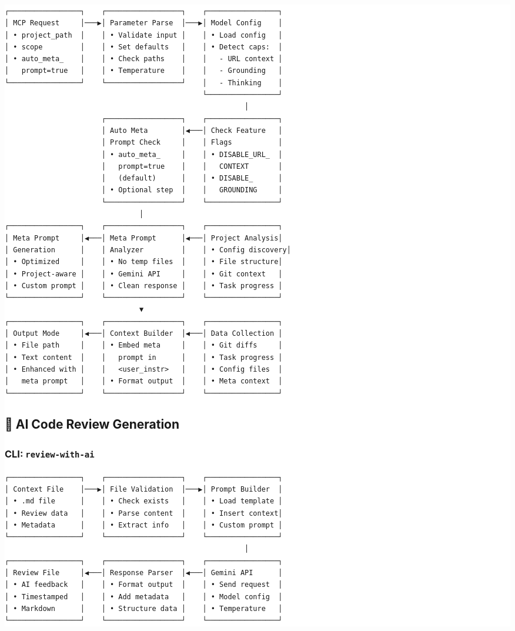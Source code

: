 ```
┌─────────────────┐    ┌──────────────────┐    ┌─────────────────┐
│ MCP Request     │───▶│ Parameter Parse  │───▶│ Model Config    │
│ • project_path  │    │ • Validate input │    │ • Load config   │
│ • scope         │    │ • Set defaults   │    │ • Detect caps:  │
│ • auto_meta_    │    │ • Check paths    │    │   - URL context │
│   prompt=true   │    │ • Temperature    │    │   - Grounding   │
└─────────────────┘    └──────────────────┘    │   - Thinking    │
                                               └─────────────────┘
                                                         │
                       ┌──────────────────┐    ┌─────────────────┐
                       │ Auto Meta        │◀───│ Check Feature   │
                       │ Prompt Check     │    │ Flags           │
                       │ • auto_meta_     │    │ • DISABLE_URL_  │
                       │   prompt=true    │    │   CONTEXT       │
                       │   (default)      │    │ • DISABLE_      │
                       │ • Optional step  │    │   GROUNDING     │
                       └──────────────────┘    └─────────────────┘
                                │
┌─────────────────┐    ┌──────────────────┐    ┌─────────────────┐
│ Meta Prompt     │◀───│ Meta Prompt      │◀───│ Project Analysis│
│ Generation      │    │ Analyzer         │    │ • Config discovery│
│ • Optimized     │    │ • No temp files  │    │ • File structure│
│ • Project-aware │    │ • Gemini API     │    │ • Git context   │
│ • Custom prompt │    │ • Clean response │    │ • Task progress │
└─────────────────┘    └──────────────────┘    └─────────────────┘
                                ▼
┌─────────────────┐    ┌──────────────────┐    ┌─────────────────┐
│ Output Mode     │◀───│ Context Builder  │◀───│ Data Collection │
│ • File path     │    │ • Embed meta     │    │ • Git diffs     │
│ • Text content  │    │   prompt in      │    │ • Task progress │
│ • Enhanced with │    │   <user_instr>   │    │ • Config files  │
│   meta prompt   │    │ • Format output  │    │ • Meta context  │
└─────────────────┘    └──────────────────┘    └─────────────────┘
```

## 🤖 AI Code Review Generation

### CLI: `review-with-ai`

```
┌─────────────────┐    ┌──────────────────┐    ┌─────────────────┐
│ Context File    │───▶│ File Validation  │───▶│ Prompt Builder  │
│ • .md file      │    │ • Check exists   │    │ • Load template │
│ • Review data   │    │ • Parse content  │    │ • Insert context│
│ • Metadata      │    │ • Extract info   │    │ • Custom prompt │
└─────────────────┘    └──────────────────┘    └─────────────────┘
                                                         │
┌─────────────────┐    ┌──────────────────┐    ┌─────────────────┐
│ Review File     │◀───│ Response Parser  │◀───│ Gemini API      │
│ • AI feedback   │    │ • Format output  │    │ • Send request  │
│ • Timestamped   │    │ • Add metadata   │    │ • Model config  │
│ • Markdown      │    │ • Structure data │    │ • Temperature   │
└─────────────────┘    └──────────────────┘    └─────────────────┘
```
